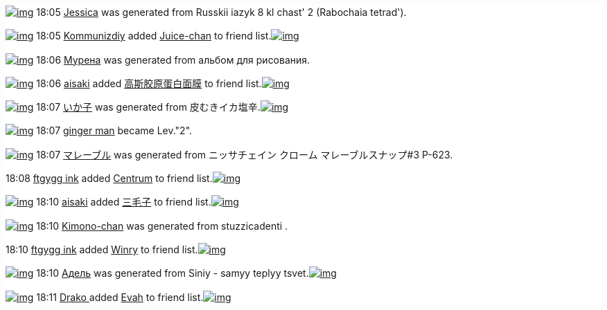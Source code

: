 [![img](http://www.deviantsart.com/clr3i2.png)](http://www.barcodekanojo.com/kanojo/2929822/Jessica) 18:05 [Jessica](http://www.barcodekanojo.com/kanojo/2929822/Jessica) was generated from Russkii iazyk 8 kl chast' 2 (Rabochaia tetrad').

[![img](http://www.deviantsart.com/3ajors.jpeg)](http://www.barcodekanojo.com/user/454235/Kommunizdiy) 18:05 [Kommunizdiy](http://www.barcodekanojo.com/user/454235/Kommunizdiy) added [Juice-chan](http://www.barcodekanojo.com/kanojo/2523754/Juice-chan) to friend list.[![img](http://www.deviantsart.com/6ocjig.png)](http://www.barcodekanojo.com/kanojo/2523754/Juice-chan)

[![img](http://www.deviantsart.com/35groqg.png)](http://www.barcodekanojo.com/kanojo/2929823/%D0%9C%D1%83%D1%80%D0%B5%D0%BD%D0%B0) 18:06 [Мурена](http://www.barcodekanojo.com/kanojo/2929823/%D0%9C%D1%83%D1%80%D0%B5%D0%BD%D0%B0) was generated from альбом для рисования.

[![img](http://www.deviantsart.com/1k3c6f6.jpeg)](http://www.barcodekanojo.com/user/400641/aisaki) 18:06 [aisaki](http://www.barcodekanojo.com/user/400641/aisaki) added [高斯胶原蛋白面膜](http://www.barcodekanojo.com/kanojo/2043205/%E9%AB%98%E6%96%AF%E8%83%B6%E5%8E%9F%E8%9B%8B%E7%99%BD%E9%9D%A2%E8%86%9C) to friend list.[![img](http://www.deviantsart.com/3ki76t6.png)](http://www.barcodekanojo.com/kanojo/2043205/%E9%AB%98%E6%96%AF%E8%83%B6%E5%8E%9F%E8%9B%8B%E7%99%BD%E9%9D%A2%E8%86%9C)

[![img](http://www.deviantsart.com/25g28tj.png)](http://www.barcodekanojo.com/kanojo/2929824/%E3%81%84%E3%81%8B%E5%AD%90) 18:07 [いか子](http://www.barcodekanojo.com/kanojo/2929824/%E3%81%84%E3%81%8B%E5%AD%90) was generated from 皮むきイカ塩辛.[![img](http://www.deviantsart.com/154t5d2.jpeg)](http://www.barcodekanojo.com/product_images/barcode/5576242/1400058375/50x50x,PE7,P9A,PAE,PE3,P82,P80,PE3,P81,P8D,PE3,P82,PA4,PE3,P82,PAB,PE5,PA1,PA9,PE8,PBE,P9B.jpg,qw=88,ah=88.pagespeed.ic.uIPshspz95.jpg)

[![img](http://www.deviantsart.com/2bu1fn4.jpeg)](http://www.barcodekanojo.com/user/450262/ginger%20man) 18:07 [ginger man](http://www.barcodekanojo.com/user/450262/ginger%20man) became Lev."2".

[![img](http://www.deviantsart.com/2e8nuj9.png)](http://www.barcodekanojo.com/kanojo/2929825/%E3%83%9E%E3%83%AC%E3%83%BC%E3%83%96%E3%83%AB) 18:07 [マレーブル](http://www.barcodekanojo.com/kanojo/2929825/%E3%83%9E%E3%83%AC%E3%83%BC%E3%83%96%E3%83%AB) was generated from ニッサチェイン クローム マレーブルスナップ#3 P-623.

18:08 [ftgygg ink](http://www.barcodekanojo.com/user/440494/ftgygg%20ink) added [Centrum](http://www.barcodekanojo.com/kanojo/2412350/Centrum) to friend list.[![img](http://www.deviantsart.com/2nn7mer.png)](http://www.barcodekanojo.com/kanojo/2412350/Centrum)

[![img](http://www.deviantsart.com/1k3c6f6.jpeg)](http://www.barcodekanojo.com/user/400641/aisaki) 18:10 [aisaki](http://www.barcodekanojo.com/user/400641/aisaki) added [三毛子](http://www.barcodekanojo.com/kanojo/217341/%E4%B8%89%E6%AF%9B%E5%AD%90) to friend list.[![img](http://www.deviantsart.com/qv8e.png)](http://www.barcodekanojo.com/kanojo/217341/%E4%B8%89%E6%AF%9B%E5%AD%90)

[![img](http://www.deviantsart.com/2h76rra.png)](http://www.barcodekanojo.com/kanojo/2929826/Kimono-chan) 18:10 [Kimono-chan](http://www.barcodekanojo.com/kanojo/2929826/Kimono-chan) was generated from stuzzicadenti .

18:10 [ftgygg ink](http://www.barcodekanojo.com/user/440494/ftgygg%20ink) added [Winry](http://www.barcodekanojo.com/kanojo/2602136/Winry) to friend list.[![img](http://www.deviantsart.com/a8pfdb.png)](http://www.barcodekanojo.com/kanojo/2602136/Winry)

[![img](http://www.deviantsart.com/2efdmdq.png)](http://www.barcodekanojo.com/kanojo/2929827/%D0%90%D0%B4%D0%B5%D0%BB%D1%8C) 18:10 [Адель](http://www.barcodekanojo.com/kanojo/2929827/%D0%90%D0%B4%D0%B5%D0%BB%D1%8C) was generated from Siniy - samyy teplyy tsvet.[![img](http://www.deviantsart.com/gfs9tr.jpeg)](http://www.barcodekanojo.com/product_images/barcode/5576248/1400058598/Siniy%20-%20samyy%20teplyy%20tsvet.jpg)

[![img](http://www.deviantsart.com/r3obfv.jpeg)](http://www.barcodekanojo.com/user/439872/Drako%20) 18:11 [Drako ](http://www.barcodekanojo.com/user/439872/Drako%20) added [Evah](http://www.barcodekanojo.com/kanojo/2663434/Evah) to friend list.[![img](http://www.deviantsart.com/hh6os6.png)](http://www.barcodekanojo.com/kanojo/2663434/Evah)
